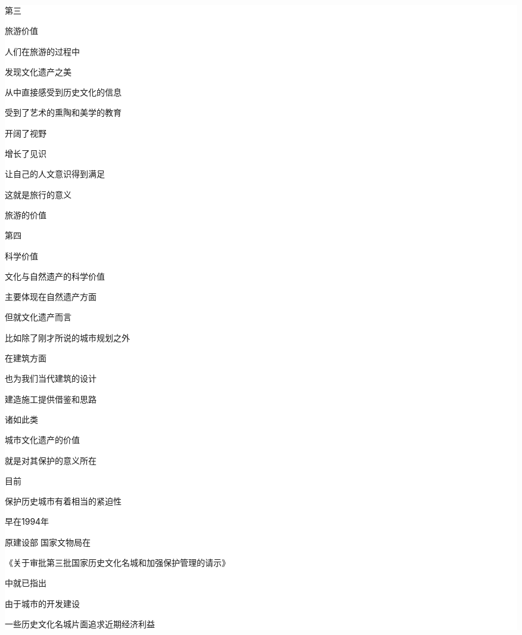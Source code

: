 第三

旅游价值



人们在旅游的过程中

发现文化遗产之美

从中直接感受到历史文化的信息

受到了艺术的熏陶和美学的教育

开阔了视野

增长了见识

让自己的人文意识得到满足

这就是旅行的意义

旅游的价值

第四

科学价值

文化与自然遗产的科学价值

主要体现在自然遗产方面

但就文化遗产而言

比如除了刚才所说的城市规划之外

在建筑方面

也为我们当代建筑的设计 

建造施工提供借鉴和思路

诸如此类

城市文化遗产的价值

就是对其保护的意义所在

目前

保护历史城市有着相当的紧迫性



早在1994年

原建设部 国家文物局在

《关于审批第三批国家历史文化名城和加强保护管理的请示》

中就已指出



由于城市的开发建设

一些历史文化名城片面追求近期经济利益
